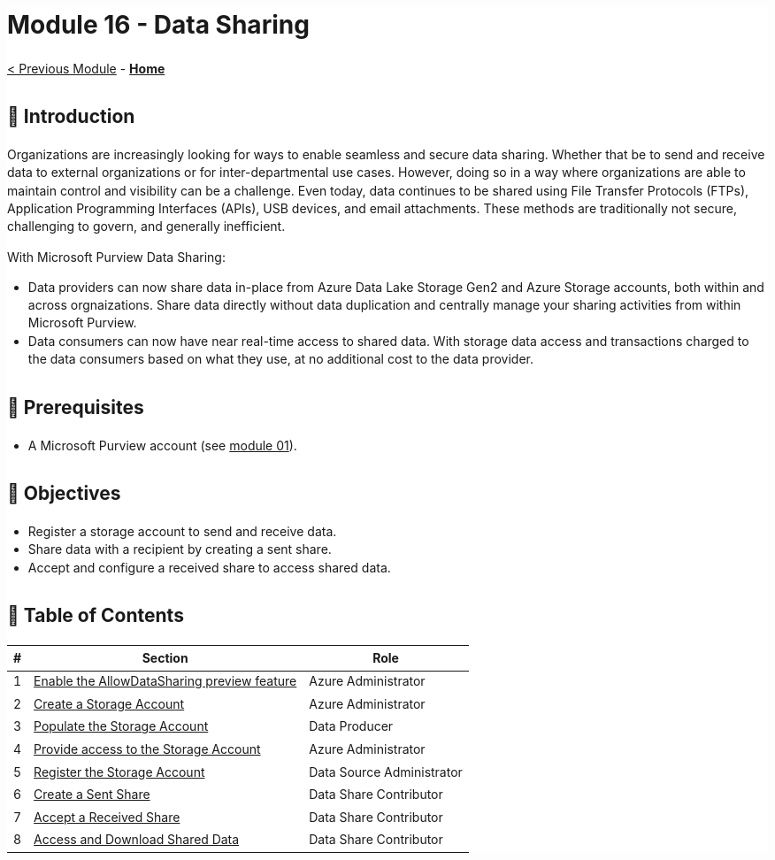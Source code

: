 # Module 16 - Data Sharing

[< Previous Module](../modules/module15.md) - **[Home](../README.md)**

## :loudspeaker: Introduction

Organizations are increasingly looking for ways to enable seamless and secure data sharing. Whether that be to send and receive data to external organizations or for inter-departmental use cases. However, doing so in a way where organizations are able to maintain control and visibility can be a challenge. Even today, data continues to be shared using File Transfer Protocols (FTPs), Application Programming Interfaces (APIs), USB devices, and email attachments. These methods are traditionally not secure, challenging to govern, and generally inefficient.

With Microsoft Purview Data Sharing:

* Data providers can now share data in-place from Azure Data Lake Storage Gen2 and Azure Storage accounts, both within and across orgnaizations. Share data directly without data duplication and centrally manage your sharing activities from within Microsoft Purview.
* Data consumers can now have near real-time access to shared data. With storage data access and transactions charged to the data consumers based on what they use, at no additional cost to the data provider.

## :thinking: Prerequisites

* A Microsoft Purview account (see [module 01](../modules/module01.md)).

## :dart: Objectives

* Register a storage account to send and receive data.
* Share data with a recipient by creating a sent share.
* Accept and configure a received share to access shared data.

## :bookmark_tabs: Table of Contents

| #  | Section | Role |
| --- | --- | --- |
| 1 | [Enable the AllowDataSharing preview feature](#1-enable-the-allowdatasharing-preview-feature) | Azure Administrator |
| 2 | [Create a Storage Account](#2-create-a-storage-account) | Azure Administrator |
| 3 | [Populate the Storage Account](#3-populate-the-storage-account) | Data Producer |
| 4 | [Provide access to the Storage Account](#4-provide-access-to-the-storage-account) | Azure Administrator |
| 5 | [Register the Storage Account](#5-register-the-storage-account) | Data Source Administrator|
| 6 | [Create a Sent Share](#6-create-a-sent-share) | Data Share Contributor |
| 7 | [Accept a Received Share](#7-accept-a-received-share) | Data Share Contributor |
| 8 | [Access and Download Shared Data](#8-access-and-download-shared-data) | Data Share Contributor |
